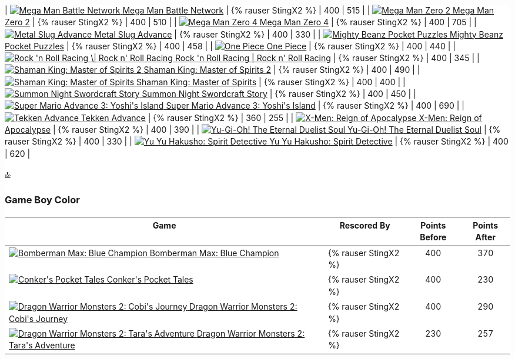 | <a class="gameicon-link" href="https://retroachievements.org/game/575" target="_blank" rel="noopener"> <img class="gameicon" src="https://retroachievements.org/Images/001965.png" alt="Mega Man Battle Network"> <span>Mega Man Battle Network</span></a> | {% rauser StingX2 %} | 400 | 515 |
| <a class="gameicon-link" href="https://retroachievements.org/game/783" target="_blank" rel="noopener"> <img class="gameicon" src="https://retroachievements.org/Images/004956.png" alt="Mega Man Zero 2"> <span>Mega Man Zero 2</span></a> | {% rauser StingX2 %} | 400 | 510 |
| <a class="gameicon-link" href="https://retroachievements.org/game/784" target="_blank" rel="noopener"> <img class="gameicon" src="https://retroachievements.org/Images/005213.png" alt="Mega Man Zero 4"> <span>Mega Man Zero 4</span></a> | {% rauser StingX2 %} | 400 | 705 |
| <a class="gameicon-link" href="https://retroachievements.org/game/514" target="_blank" rel="noopener"> <img class="gameicon" src="https://retroachievements.org/Images/021752.png" alt="Metal Slug Advance"> <span>Metal Slug Advance</span></a> | {% rauser StingX2 %} | 400 | 330 |
| <a class="gameicon-link" href="https://retroachievements.org/game/3620" target="_blank" rel="noopener"> <img class="gameicon" src="https://retroachievements.org/Images/002280.png" alt="Mighty Beanz Pocket Puzzles"> <span>Mighty Beanz Pocket Puzzles</span></a> | {% rauser StingX2 %} | 400 | 458 |
| <a class="gameicon-link" href="https://retroachievements.org/game/2598" target="_blank" rel="noopener"> <img class="gameicon" src="https://retroachievements.org/Images/001580.png" alt="One Piece"> <span>One Piece</span></a> | {% rauser StingX2 %} | 400 | 440 |
| <a class="gameicon-link" href="https://retroachievements.org/game/5139" target="_blank" rel="noopener"> <img class="gameicon" src="https://retroachievements.org/Images/004618.png" alt="Rock 'n Roll Racing \| Rock n' Roll Racing"> <span>Rock 'n Roll Racing \| Rock n' Roll Racing</span></a> | {% rauser StingX2 %} | 400 | 345 |
| <a class="gameicon-link" href="https://retroachievements.org/game/4092" target="_blank" rel="noopener"> <img class="gameicon" src="https://retroachievements.org/Images/003701.png" alt="Shaman King: Master of Spirits 2"> <span>Shaman King: Master of Spirits 2</span></a> | {% rauser StingX2 %} | 400 | 490 |
| <a class="gameicon-link" href="https://retroachievements.org/game/527" target="_blank" rel="noopener"> <img class="gameicon" src="https://retroachievements.org/Images/003332.png" alt="Shaman King: Master of Spirits"> <span>Shaman King: Master of Spirits</span></a> | {% rauser StingX2 %} | 400 | 400 |
| <a class="gameicon-link" href="https://retroachievements.org/game/2588" target="_blank" rel="noopener"> <img class="gameicon" src="https://retroachievements.org/Images/007654.png" alt="Summon Night Swordcraft Story"> <span>Summon Night Swordcraft Story</span></a> | {% rauser StingX2 %} | 400 | 450 |
| <a class="gameicon-link" href="https://retroachievements.org/game/5234" target="_blank" rel="noopener"> <img class="gameicon" src="https://retroachievements.org/Images/028136.png" alt="Super Mario Advance 3: Yoshi's Island"> <span>Super Mario Advance 3: Yoshi's Island</span></a> | {% rauser StingX2 %} | 400 | 690 |
| <a class="gameicon-link" href="https://retroachievements.org/game/2169" target="_blank" rel="noopener"> <img class="gameicon" src="https://retroachievements.org/Images/034758.png" alt="Tekken Advance"> <span>Tekken Advance</span></a> | {% rauser StingX2 %} | 360 | 255 |
| <a class="gameicon-link" href="https://retroachievements.org/game/7854" target="_blank" rel="noopener"> <img class="gameicon" src="https://retroachievements.org/Images/008181.png" alt="X-Men: Reign of Apocalypse"> <span>X-Men: Reign of Apocalypse</span></a> | {% rauser StingX2 %} | 400 | 390 |
| <a class="gameicon-link" href="https://retroachievements.org/game/5004" target="_blank" rel="noopener"> <img class="gameicon" src="https://retroachievements.org/Images/004330.png" alt="Yu-Gi-Oh! The Eternal Duelist Soul"> <span>Yu-Gi-Oh! The Eternal Duelist Soul</span></a> | {% rauser StingX2 %} | 400 | 330 |
| <a class="gameicon-link" href="https://retroachievements.org/game/5089" target="_blank" rel="noopener"> <img class="gameicon" src="https://retroachievements.org/Images/003249.png" alt="Yu Yu Hakusho: Spirit Detective"> <span>Yu Yu Hakusho: Spirit Detective</span></a> | {% rauser StingX2 %} | 400 | 620 |

<a href="#toc">:top:</a>


### Game Boy Color


| Game | Rescored By | Points Before | Points After |
|------|-----------|:-------------:|:------------:|
| <a class="gameicon-link" href="https://retroachievements.org/game/7107" target="_blank" rel="noopener"> <img class="gameicon" src="https://retroachievements.org/Images/007271.png" alt="Bomberman Max: Blue Champion"> <span>Bomberman Max: Blue Champion</span></a> | {% rauser StingX2 %} | 400 | 370 |
| <a class="gameicon-link" href="https://retroachievements.org/game/4893" target="_blank" rel="noopener"> <img class="gameicon" src="https://retroachievements.org/Images/002716.png" alt="Conker's Pocket Tales"> <span>Conker's Pocket Tales</span></a> | {% rauser StingX2 %} | 400 | 230 |
| <a class="gameicon-link" href="https://retroachievements.org/game/4836" target="_blank" rel="noopener"> <img class="gameicon" src="https://retroachievements.org/Images/002579.png" alt="Dragon Warrior Monsters 2: Cobi's Journey"> <span>Dragon Warrior Monsters 2: Cobi's Journey</span></a> | {% rauser StingX2 %} | 400 | 290 |
| <a class="gameicon-link" href="https://retroachievements.org/game/4915" target="_blank" rel="noopener"> <img class="gameicon" src="https://retroachievements.org/Images/002578.png" alt="Dragon Warrior Monsters 2: Tara's Adventure"> <span>Dragon Warrior Monsters 2: Tara's Adventure</span></a> | {% rauser StingX2 %} | 230 | 257 |
